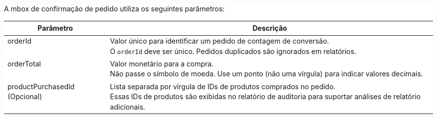 A mbox de confirmação de pedido utiliza os seguintes parâmetros:

| Parâmetro | Descrição |
|--- |--- |
| orderId | Valor único para identificar um pedido de contagem de conversão.<br>O `orderId` deve ser único. Pedidos duplicados são ignorados em relatórios. |
| orderTotal | Valor monetário para a compra.<br>Não passe o símbolo de moeda. Use um ponto (não uma vírgula) para indicar valores decimais. |
| productPurchasedId (Opcional) | Lista separada por vírgula de IDs de produtos comprados no pedido.<br>Essas IDs de produtos são exibidas no relatório de auditoria para suportar análises de relatório adicionais. |